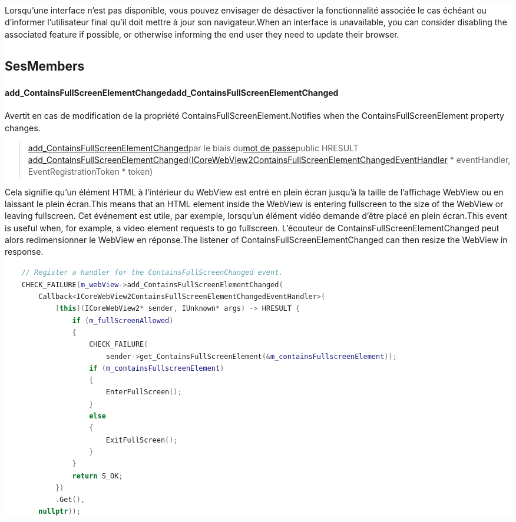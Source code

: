 <span data-ttu-id="924b7-307">Lorsqu’une interface n’est pas disponible, vous pouvez envisager de désactiver la fonctionnalité associée le cas échéant ou d’informer l’utilisateur final qu’il doit mettre à jour son navigateur.</span><span class="sxs-lookup"><span data-stu-id="924b7-307">When an interface is unavailable, you can consider disabling the associated feature if possible, or otherwise informing the end user they need to update their browser.</span></span>

## <span data-ttu-id="924b7-308">Ses</span><span class="sxs-lookup"><span data-stu-id="924b7-308">Members</span></span>

#### <span data-ttu-id="924b7-309">add_ContainsFullScreenElementChanged</span><span class="sxs-lookup"><span data-stu-id="924b7-309">add_ContainsFullScreenElementChanged</span></span> 

<span data-ttu-id="924b7-310">Avertit en cas de modification de la propriété ContainsFullScreenElement.</span><span class="sxs-lookup"><span data-stu-id="924b7-310">Notifies when the ContainsFullScreenElement property changes.</span></span>

> <span data-ttu-id="924b7-311">[add_ContainsFullScreenElementChanged](#add_containsfullscreenelementchanged)par le biais du[mot de passe](icorewebview2containsfullscreenelementchangedeventhandler.md)</span><span class="sxs-lookup"><span data-stu-id="924b7-311">public HRESULT [add_ContainsFullScreenElementChanged](#add_containsfullscreenelementchanged)([ICoreWebView2ContainsFullScreenElementChangedEventHandler](icorewebview2containsfullscreenelementchangedeventhandler.md) \* eventHandler, EventRegistrationToken \* token)</span></span>

<span data-ttu-id="924b7-312">Cela signifie qu’un élément HTML à l’intérieur du WebView est entré en plein écran jusqu’à la taille de l’affichage WebView ou en laissant le plein écran.</span><span class="sxs-lookup"><span data-stu-id="924b7-312">This means that an HTML element inside the WebView is entering fullscreen to the size of the WebView or leaving fullscreen.</span></span> <span data-ttu-id="924b7-313">Cet événement est utile, par exemple, lorsqu’un élément vidéo demande d’être placé en plein écran.</span><span class="sxs-lookup"><span data-stu-id="924b7-313">This event is useful when, for example, a video element requests to go fullscreen.</span></span> <span data-ttu-id="924b7-314">L’écouteur de ContainsFullScreenElementChanged peut alors redimensionner le WebView en réponse.</span><span class="sxs-lookup"><span data-stu-id="924b7-314">The listener of ContainsFullScreenElementChanged can then resize the WebView in response.</span></span>

```cpp
    // Register a handler for the ContainsFullScreenChanged event.
    CHECK_FAILURE(m_webView->add_ContainsFullScreenElementChanged(
        Callback<ICoreWebView2ContainsFullScreenElementChangedEventHandler>(
            [this](ICoreWebView2* sender, IUnknown* args) -> HRESULT {
                if (m_fullScreenAllowed)
                {
                    CHECK_FAILURE(
                        sender->get_ContainsFullScreenElement(&m_containsFullscreenElement));
                    if (m_containsFullscreenElement)
                    {
                        EnterFullScreen();
                    }
                    else
                    {
                        ExitFullScreen();
                    }
                }
                return S_OK;
            })
            .Get(),
        nullptr));
```

